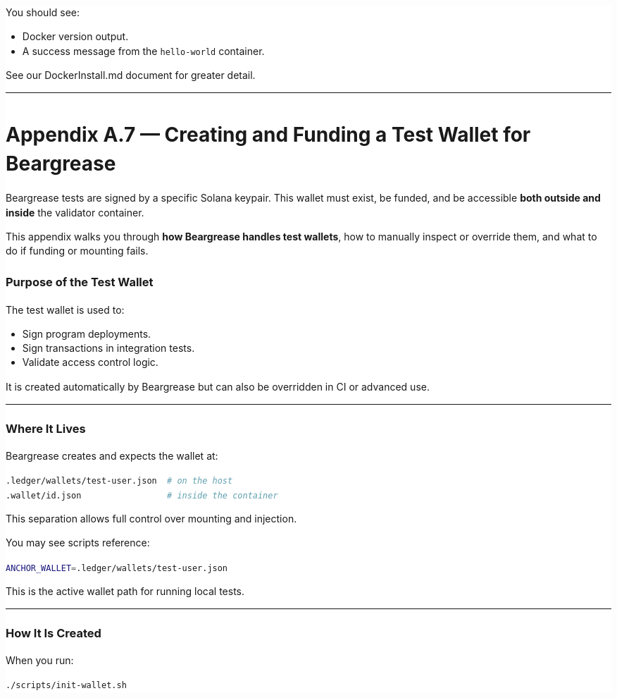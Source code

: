 You should see:

- Docker version output.
- A success message from the `hello-world` container.

See our DockerInstall.md document for greater detail.

------

# Appendix A.7 — Creating and Funding a Test Wallet for Beargrease

Beargrease tests are signed by a specific Solana keypair. This wallet must exist, be funded, and be accessible **both outside and inside** the validator container.

This appendix walks you through **how Beargrease handles test wallets**, how to manually inspect or override them, and what to do if funding or mounting fails.



### Purpose of the Test Wallet

The test wallet is used to:

- Sign program deployments.
- Sign transactions in integration tests.
- Validate access control logic.

It is created automatically by Beargrease but can also be overridden in CI or advanced use.

------

### Where It Lives

Beargrease creates and expects the wallet at:

```bash
.ledger/wallets/test-user.json  # on the host
.wallet/id.json                 # inside the container
```

This separation allows full control over mounting and injection.

You may see scripts reference:

```bash
ANCHOR_WALLET=.ledger/wallets/test-user.json
```

This is the active wallet path for running local tests.

------

### How It Is Created

When you run:

```bash
./scripts/init-wallet.sh
```
